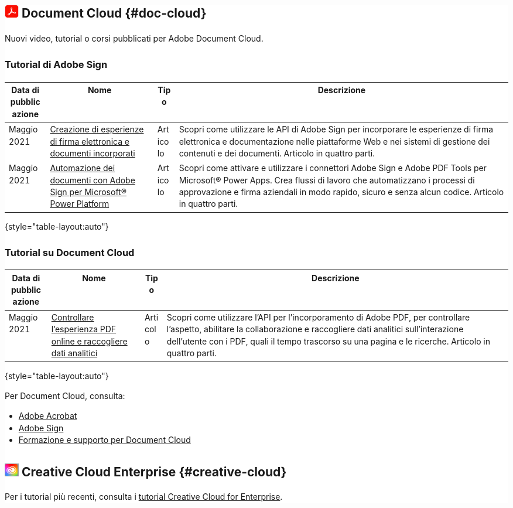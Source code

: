 ## ![Icona](/assets/document-cloud-24.png) Document Cloud {#doc-cloud}

Nuovi video, tutorial o corsi pubblicati per Adobe Document Cloud.

### Tutorial di Adobe Sign

| Data di pubblicazione | Nome | Tipo | Descrizione |
| -----------| ---------- | ---------- | ---------- |
| Maggio 2021 | [Creazione di esperienze di firma elettronica e documenti incorporati](https://experienceleague.adobe.com/docs/document-cloud-learn/sign-learning-hub/develop/custom/embeddedesignature.html?lang=it#develop) | Articolo | Scopri come utilizzare le API di Adobe Sign per incorporare le esperienze di firma elettronica e documentazione nelle piattaforme Web e nei sistemi di gestione dei contenuti e dei documenti. Articolo in quattro parti. |
| Maggio 2021 | [Automazione dei documenti con Adobe Sign per Microsoft® Power Platform](https://experienceleague.adobe.com/docs/document-cloud-learn/sign-learning-hub/integrations/microsoft/documentautomation.html?lang=it) | Articolo | Scopri come attivare e utilizzare i connettori Adobe Sign e Adobe PDF Tools per Microsoft® Power Apps. Crea flussi di lavoro che automatizzano i processi di approvazione e firma aziendali in modo rapido, sicuro e senza alcun codice. Articolo in quattro parti. |

{style=&quot;table-layout:auto&quot;}

### Tutorial su Document Cloud

| Data di pubblicazione | Nome | Tipo | Descrizione |
| -----------| ---------- | ---------- | ---------- |
| Maggio 2021 | [Controllare l’esperienza PDF online e raccogliere dati analitici](https://experienceleague.adobe.com/docs/document-services/tutorials/pdfembed/controlpdfexperience.html?lang=it#part1) | Articolo | Scopri come utilizzare l’API per l’incorporamento di Adobe PDF, per controllare l’aspetto, abilitare la collaborazione e raccogliere dati analitici sull’interazione dell’utente con i PDF, quali il tempo trascorso su una pagina e le ricerche. Articolo in quattro parti. |

{style=&quot;table-layout:auto&quot;}

Per Document Cloud, consulta:

* [Adobe Acrobat](https://experienceleague.adobe.com/docs/document-cloud-learn/acrobat-learning/overview.html?lang=it)
* [Adobe Sign](https://experienceleague.adobe.com/docs/document-cloud-learn/sign-learning-hub/overview.html?lang=it)
* [Formazione e supporto per Document Cloud](https://helpx.adobe.com/it/support/document-cloud.html)

## ![Icona](/assets/creative-cloud-24.png) Creative Cloud Enterprise {#creative-cloud}

Per i tutorial più recenti, consulta i [tutorial Creative Cloud for Enterprise](https://experienceleague.adobe.com/docs/creative-cloud-enterprise-learn/cce-learning-hub/overview.html?lang=it).
